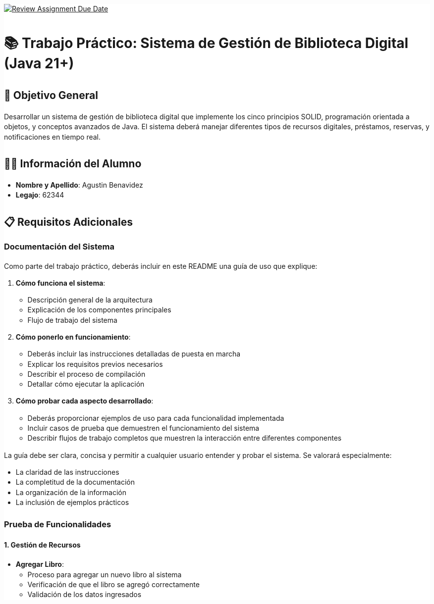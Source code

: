 [![Review Assignment Due Date](https://classroom.github.com/assets/deadline-readme-button-22041afd0340ce965d47ae6ef1cefeee28c7c493a6346c4f15d667ab976d596c.svg)](https://classroom.github.com/a/tc38IXJF)
# 📚 Trabajo Práctico: Sistema de Gestión de Biblioteca Digital (Java 21+)

## 📌 Objetivo General

Desarrollar un sistema de gestión de biblioteca digital que implemente los cinco principios SOLID, programación orientada a objetos, y conceptos avanzados de Java. El sistema deberá manejar diferentes tipos de recursos digitales, préstamos, reservas, y notificaciones en tiempo real.

## 👨‍🎓 Información del Alumno
- **Nombre y Apellido**: Agustin Benavidez
- **Legajo**: 62344

## 📋 Requisitos Adicionales

### Documentación del Sistema
Como parte del trabajo práctico, deberás incluir en este README una guía de uso que explique:

1. **Cómo funciona el sistema**:
   - Descripción general de la arquitectura
   - Explicación de los componentes principales
   - Flujo de trabajo del sistema

2. **Cómo ponerlo en funcionamiento**:
   - Deberás incluir las instrucciones detalladas de puesta en marcha
   - Explicar los requisitos previos necesarios
   - Describir el proceso de compilación
   - Detallar cómo ejecutar la aplicación

3. **Cómo probar cada aspecto desarrollado**:
   - Deberás proporcionar ejemplos de uso para cada funcionalidad implementada
   - Incluir casos de prueba que demuestren el funcionamiento del sistema
   - Describir flujos de trabajo completos que muestren la interacción entre diferentes componentes

La guía debe ser clara, concisa y permitir a cualquier usuario entender y probar el sistema. Se valorará especialmente:
- La claridad de las instrucciones
- La completitud de la documentación
- La organización de la información
- La inclusión de ejemplos prácticos

### Prueba de Funcionalidades

#### 1. Gestión de Recursos
- **Agregar Libro**: 
  - Proceso para agregar un nuevo libro al sistema
  - Verificación de que el libro se agregó correctamente
  - Validación de los datos ingresados
